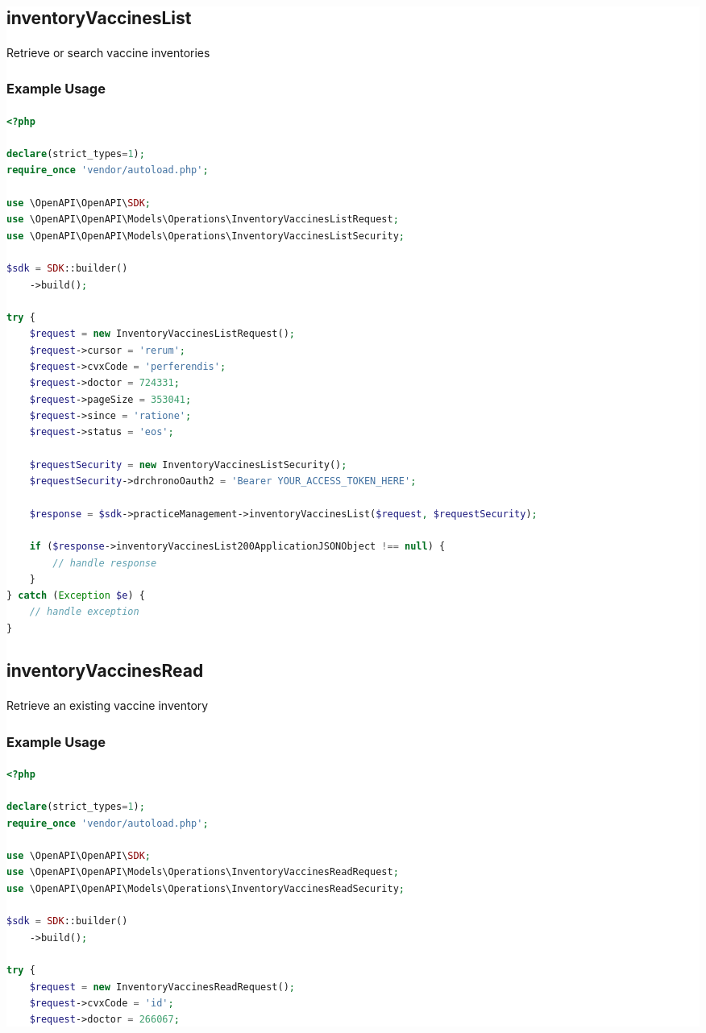 ## inventoryVaccinesList

Retrieve or search vaccine inventories

### Example Usage

```php
<?php

declare(strict_types=1);
require_once 'vendor/autoload.php';

use \OpenAPI\OpenAPI\SDK;
use \OpenAPI\OpenAPI\Models\Operations\InventoryVaccinesListRequest;
use \OpenAPI\OpenAPI\Models\Operations\InventoryVaccinesListSecurity;

$sdk = SDK::builder()
    ->build();

try {
    $request = new InventoryVaccinesListRequest();
    $request->cursor = 'rerum';
    $request->cvxCode = 'perferendis';
    $request->doctor = 724331;
    $request->pageSize = 353041;
    $request->since = 'ratione';
    $request->status = 'eos';

    $requestSecurity = new InventoryVaccinesListSecurity();
    $requestSecurity->drchronoOauth2 = 'Bearer YOUR_ACCESS_TOKEN_HERE';

    $response = $sdk->practiceManagement->inventoryVaccinesList($request, $requestSecurity);

    if ($response->inventoryVaccinesList200ApplicationJSONObject !== null) {
        // handle response
    }
} catch (Exception $e) {
    // handle exception
}
```

## inventoryVaccinesRead

Retrieve an existing vaccine inventory

### Example Usage

```php
<?php

declare(strict_types=1);
require_once 'vendor/autoload.php';

use \OpenAPI\OpenAPI\SDK;
use \OpenAPI\OpenAPI\Models\Operations\InventoryVaccinesReadRequest;
use \OpenAPI\OpenAPI\Models\Operations\InventoryVaccinesReadSecurity;

$sdk = SDK::builder()
    ->build();

try {
    $request = new InventoryVaccinesReadRequest();
    $request->cvxCode = 'id';
    $request->doctor = 266067;
```